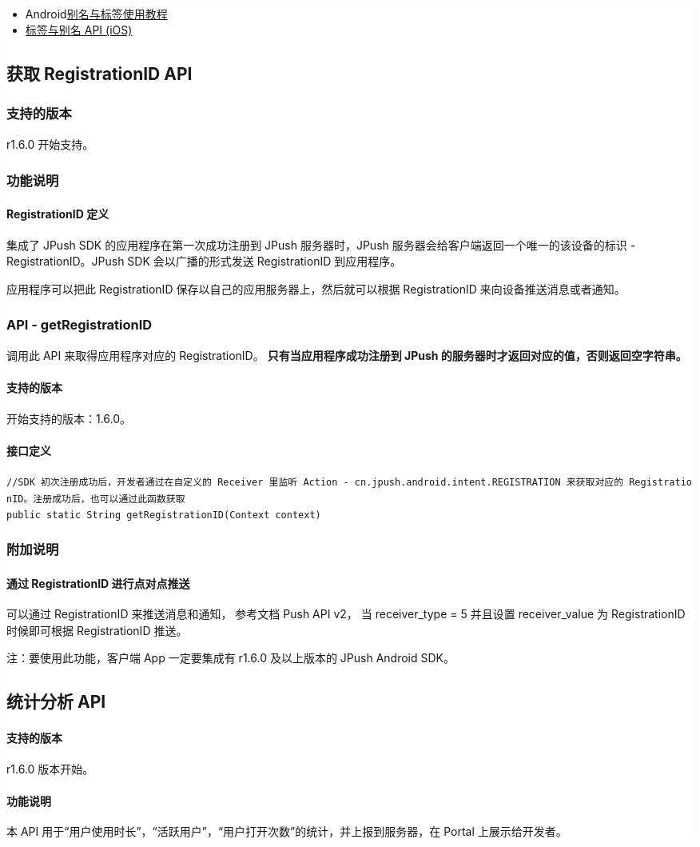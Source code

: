 + Android[别名与标签使用教程](/client/Android/android_api/#api_1)
+ [标签与别名 API (iOS)](/client/iOS/ios_api/#api-ios)

## 获取 RegistrationID API
### 支持的版本

r1.6.0 开始支持。

### 功能说明


#### RegistrationID 定义

集成了 JPush SDK 的应用程序在第一次成功注册到 JPush 服务器时，JPush 服务器会给客户端返回一个唯一的该设备的标识 - RegistrationID。JPush SDK 会以广播的形式发送 RegistrationID 到应用程序。

应用程序可以把此 RegistrationID 保存以自己的应用服务器上，然后就可以根据 RegistrationID 来向设备推送消息或者通知。



### API - getRegistrationID

调用此 API 来取得应用程序对应的 RegistrationID。 __只有当应用程序成功注册到 JPush 的服务器时才返回对应的值，否则返回空字符串。__

#### 支持的版本

开始支持的版本：1.6.0。

#### 接口定义

	//SDK 初次注册成功后，开发者通过在自定义的 Receiver 里监听 Action - cn.jpush.android.intent.REGISTRATION 来获取对应的 RegistrationID。注册成功后，也可以通过此函数获取
	public static String getRegistrationID(Context context)
	


### 附加说明

#### 通过 RegistrationID 进行点对点推送

可以通过 RegistrationID 来推送消息和通知， 参考文档 Push API v2， 当 receiver_type = 5 并且设置 receiver_value 为 RegistrationID 时候即可根据 RegistrationID 推送。

注：要使用此功能，客户端 App 一定要集成有 r1.6.0 及以上版本的 JPush Android SDK。

## 统计分析 API

#### 支持的版本

r1.6.0 版本开始。


#### 功能说明

本 API 用于“用户使用时长”，“活跃用户”，“用户打开次数”的统计，并上报到服务器，在 Portal 上展示给开发者。
